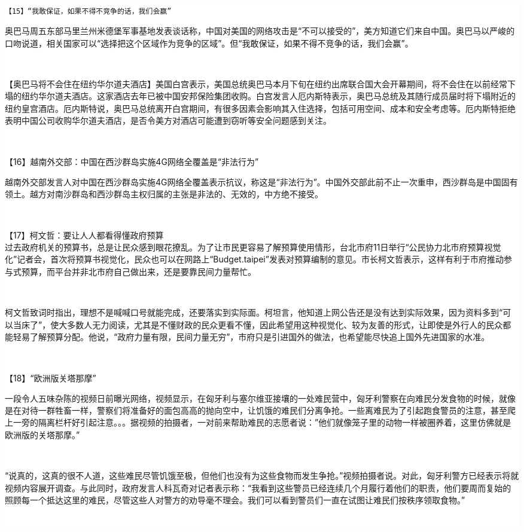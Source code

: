 	【15】“我敢保证，如果不得不竞争的话，我们会赢”
</p>
<p>
	奥巴马周五东部马里兰州米德堡军事基地发表谈话称，中国对美国的网络攻击是“不可以接受的”，美方知道它们来自中国。奥巴马以严峻的口吻说道，相关国家可以“选择把这个区域作为竞争的区域”。但“我敢保证，如果不得不竞争的话，我们会赢”。
</p>
<p>
	<img src="http://pic.yupoo.com/dapenti/EWNpXoAn/kIc9D.jpg" alt=""> 
</p>
<p>
	【奥巴马将不会住在纽约华尔道夫酒店】美国白宫表示，美国总统奥巴马本月下旬在纽约出席联合国大会开幕期间，将不会住在以前经常下塌的纽约华尔道夫酒店。这家酒店去年已被中国安邦保险集团收购。白宫发言人厄内斯特表示，奥巴马总统及其随行成员届时将下塌附近的纽约皇宫酒店。厄内斯特说，奥巴马总统离开白宫期间，有很多因素会影响其入住选择，包括可用空间、成本和安全考虑等。厄内斯特拒绝表明中国公司收购华尔道夫酒店，是否令美方对酒店可能遭到窃听等安全问题感到关注。
</p>
<p>
	<img src="http://pic.yupoo.com/dapenti/EWNUauUK/jY8dW.jpg" alt=""> 
</p>
<p>
	【16】越南外交部：中国在西沙群岛实施4G网络全覆盖是“非法行为”
</p>
<p>
	越南外交部发言人对中国在西沙群岛实施4G网络全覆盖表示抗议，称这是“非法行为”。中国外交部此前不止一次重申，西沙群岛是中国固有领土。越方对南沙群岛和西沙群岛主权归属的主张是非法的、无效的，中方绝不接受。
</p>
<p>
	<img src="http://pic.yupoo.com/dapenti/EWNiPuC4/xjobA.jpg" alt=""> 
</p>
<p>
	【17】柯文哲：要让人人都看得懂政府预算<br>
过去政府机关的预算书，总是让民众感到眼花撩乱。为了让市民更容易了解预算使用情形，台北市府11日举行“公民协力北市府预算视觉化”记者会，首次将预算书视觉化，民众也可以在网路上“Budget.taipei”发表对预算编制的意见。市长柯文哲表示，这样有利于市府推动参与式预算，而平台并非北市府自己做出来，还是要靠民间力量帮忙。
</p>
<p>
	<img src="http://pic.yupoo.com/dapenti/EWNXMKc8/kFr9f.jpg" alt=""> 
</p>
<p>
	柯文哲致词时指出，理想不是喊喊口号就能完成，还要落实到实际面。柯坦言，他知道上网公告还是没有达到实际效果，因为资料多到“可以当床了”，使大多数人无力阅读，尤其是不懂财政的民众更看不懂，因此希望用这种视觉化、较为友善的形式，让即使是外行人的民众都能轻易了解预算分配。他说，“政府力量有限，民间力量无穷”，市府只是引进国外的做法，也希望能尽快追上国外先进国家的水准。
</p>
<p>
	<img src="http://pic.yupoo.com/dapenti/EWNXMLtk/messl.jpg" alt=""> 
</p>
<p>
	【18】“欧洲版关塔那摩”
</p>
<p>
	一段令人五味杂陈的视频日前曝光网络，视频显示，在匈牙利与塞尔维亚接壤的一处难民营中，匈牙利警察在向难民分发食物的时候，就像是在对待一群牲畜一样，警察们将准备好的面包高高的抛向空中，让饥饿的难民们分离争抢。一些离难民为了引起跑食警员的注意，甚至爬上一旁的隔离栏杆好引起注意。。。据视频的拍摄者，一对前来帮助难民的志愿者说：”他们就像笼子里的动物一样被圈养着，这里仿佛就是欧洲版的关塔那摩。”
</p>
<p>
	<img src="http://pic.yupoo.com/dapenti/EWNrx2Q9/13DqQ6.jpg" alt=""> 
</p>
<p>
	“说真的，这真的很不人道，这些难民尽管饥饿至极，但他们也没有为这些食物而发生争抢。”视频拍摄者说。对此，匈牙利警方已经表示将就视频内容展开调查。与此同时，政府发言人科瓦奇对记者表示称：“我看到这些警员已经连续几个月履行着他们的职责，他们要周而复始的照顾每一个抵达这里的难民，尽管这些人对警方的劝导毫不理会。我们可以看到警员们一直在试图让难民们按秩序领取食物。”
</p>
<p>
	<img src="http://pic.yupoo.com/dapenti/EWNrxcmg/LW1rR.jpg" alt=""> 
</p>
